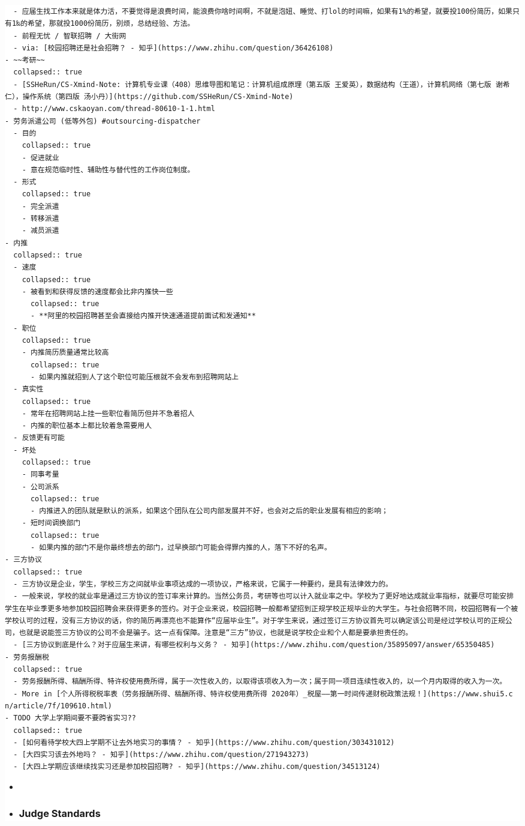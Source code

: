       - 应届生找工作本来就是体力活，不要觉得是浪费时间，能浪费你啥时间啊，不就是泡妞、睡觉、打lol的时间嘛，如果有1%的希望，就要投100份简历，如果只有1‰的希望，那就投1000份简历，别烦，总结经验、方法。
      - 前程无忧 / 智联招聘 / 大街网
      - via: [校园招聘还是社会招聘？ - 知乎](https://www.zhihu.com/question/36426108)
    - ~~考研~~
      collapsed:: true
      - [SSHeRun/CS-Xmind-Note: 计算机专业课（408）思维导图和笔记：计算机组成原理（第五版 王爱英），数据结构（王道），计算机网络（第七版 谢希仁），操作系统（第四版 汤小丹）](https://github.com/SSHeRun/CS-Xmind-Note)
      - http://www.cskaoyan.com/thread-80610-1-1.html
    - 劳务派遣公司 (低等外包) #outsourcing-dispatcher
      - 目的
        collapsed:: true
        - 促进就业
        - 意在规范临时性、辅助性与替代性的工作岗位制度。
      - 形式
        collapsed:: true
        - 完全派遣
        - 转移派遣
        - 减员派遣
    - 内推
      collapsed:: true
      - 速度
        collapsed:: true
        - 被看到和获得反馈的速度都会比非内推快一些
          collapsed:: true
          - **阿里的校园招聘甚至会直接给内推开快速通道提前面试和发通知**
      - 职位
        collapsed:: true
        - 内推简历质量通常比较高
          collapsed:: true
          - 如果内推就招到人了这个职位可能压根就不会发布到招聘网站上
      - 真实性
        collapsed:: true
        - 常年在招聘网站上挂一些职位看简历但并不急着招人
        - 内推的职位基本上都比较着急需要用人
      - 反馈更有可能
      - 坏处
        collapsed:: true
        - 同事考量
        - 公司派系
          collapsed:: true
          - 内推进入的团队就是默认的派系，如果这个团队在公司内部发展并不好，也会对之后的职业发展有相应的影响；
        - 短时间调换部门
          collapsed:: true
          - 如果内推的部门不是你最终想去的部门，过早换部门可能会得罪内推的人，落下不好的名声。
    - 三方协议
      collapsed:: true
      - 三方协议是企业，学生，学校三方之间就毕业事项达成的一项协议，严格来说，它属于一种要约，是具有法律效力的。
      - 一般来说，学校的就业率是通过三方协议的签订率来计算的。当然公务员，考研等也可以计入就业率之中。学校为了更好地达成就业率指标，就要尽可能安排学生在毕业季更多地参加校园招聘会来获得更多的签约。对于企业来说，校园招聘一般都希望招到正规学校正规毕业的大学生。与社会招聘不同，校园招聘有一个被学校认可的过程，没有三方协议的话，你的简历再漂亮也不能算作“应届毕业生”。对于学生来说，通过签订三方协议首先可以确定该公司是经过学校认可的正规公司，也就是说能签三方协议的公司不会是骗子。这一点有保障。注意是“三方”协议，也就是说学校企业和个人都是要承担责任的。
      - [三方协议到底是什么？对于应届生来讲，有哪些权利与义务？ - 知乎](https://www.zhihu.com/question/35895097/answer/65350485)
    - 劳务报酬税
      collapsed:: true
      - 劳务报酬所得、稿酬所得、特许权使用费所得，属于一次性收入的，以取得该项收入为一次；属于同一项目连续性收入的，以一个月内取得的收入为一次。
      - More in [个人所得税税率表（劳务报酬所得、稿酬所得、特许权使用费所得 2020年）_税屋——第一时间传递财税政策法规！](https://www.shui5.cn/article/7f/109610.html)
    - TODO 大学上学期间要不要跨省实习??
      collapsed:: true
      - [如何看待学校大四上学期不让去外地实习的事情？ - 知乎](https://www.zhihu.com/question/303431012)
      - [大四实习该去外地吗？ - 知乎](https://www.zhihu.com/question/271943273)
      - [大四上学期应该继续找实习还是参加校园招聘? - 知乎](https://www.zhihu.com/question/34513124)
  -
  - ### Judge Standards